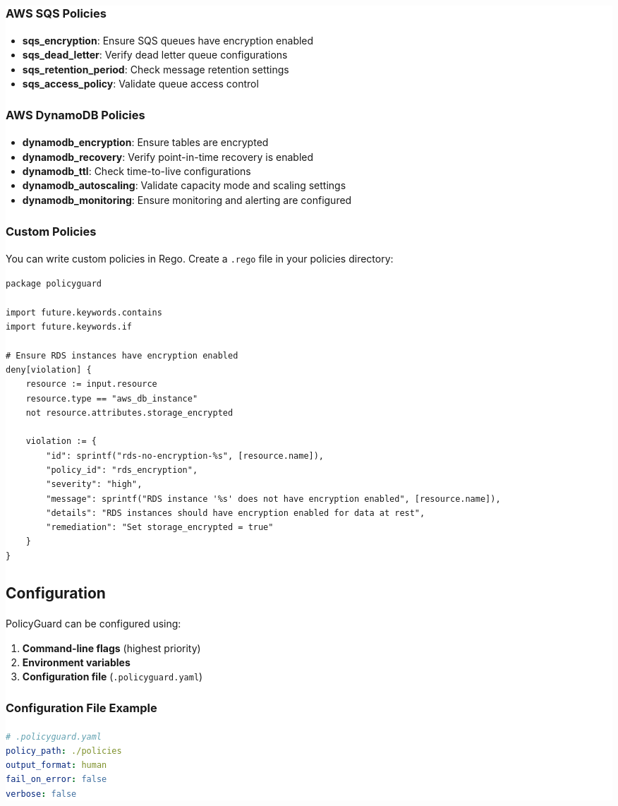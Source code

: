 ### AWS SQS Policies
- **sqs_encryption**: Ensure SQS queues have encryption enabled
- **sqs_dead_letter**: Verify dead letter queue configurations
- **sqs_retention_period**: Check message retention settings
- **sqs_access_policy**: Validate queue access control

### AWS DynamoDB Policies
- **dynamodb_encryption**: Ensure tables are encrypted
- **dynamodb_recovery**: Verify point-in-time recovery is enabled
- **dynamodb_ttl**: Check time-to-live configurations
- **dynamodb_autoscaling**: Validate capacity mode and scaling settings
- **dynamodb_monitoring**: Ensure monitoring and alerting are configured

### Custom Policies

You can write custom policies in Rego. Create a `.rego` file in your policies directory:

```rego
package policyguard

import future.keywords.contains
import future.keywords.if

# Ensure RDS instances have encryption enabled
deny[violation] {
    resource := input.resource
    resource.type == "aws_db_instance"
    not resource.attributes.storage_encrypted
    
    violation := {
        "id": sprintf("rds-no-encryption-%s", [resource.name]),
        "policy_id": "rds_encryption",
        "severity": "high",
        "message": sprintf("RDS instance '%s' does not have encryption enabled", [resource.name]),
        "details": "RDS instances should have encryption enabled for data at rest",
        "remediation": "Set storage_encrypted = true"
    }
}
```

## Configuration

PolicyGuard can be configured using:

1. **Command-line flags** (highest priority)
2. **Environment variables**
3. **Configuration file** (`.policyguard.yaml`)

### Configuration File Example

```yaml
# .policyguard.yaml
policy_path: ./policies
output_format: human
fail_on_error: false
verbose: false
```

